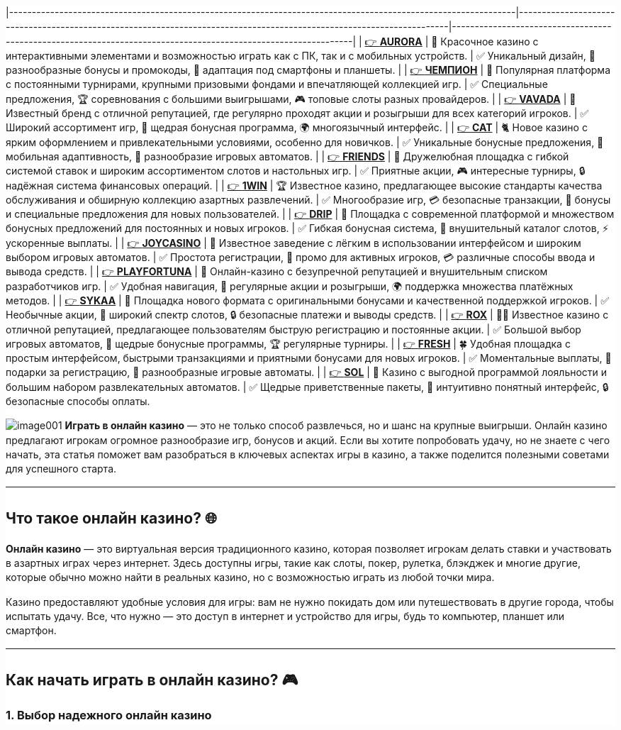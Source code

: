 |---------------------------------------------------------------------------------------------------------------|----------------------------------------------------------------------------------------------------------------------|---------------------------------------------------------------------------------------------------------------|
| [👉 **AURORA**](https://10trafic-stat2.com/click/668546556bcc6313411604bc/6766/13031/subaccount)               | 🌌 Красочное казино с интерактивными элементами и возможностью играть как с ПК, так и с мобильных устройств.         | ✅ Уникальный дизайн, 🎁 разнообразные бонусы и промокоды, 📱 адаптация под смартфоны и планшеты.             |
| [👉 **ЧЕМПИОН**](https://temon-gter.cfd/go/9n8?p56190p303844p3509t17502)                                        | 🏅 Популярная платформа с постоянными турнирами, крупными призовыми фондами и впечатляющей коллекцией игр.           | ✅ Специальные предложения, 🏆 соревнования с большими выигрышами, 🎮 топовые слоты разных провайдеров.         |
| [👉 **VAVADA**](https://partnervavadarv.com?promo=75590753-cc8b-4c4a-8d71-99b7a2293439-jud&target=register)     | 💼 Известный бренд с отличной репутацией, где регулярно проходят акции и розыгрыши для всех категорий игроков.        | ✅ Широкий ассортимент игр, 🎁 щедрая бонусная программа, 🌍 многоязычный интерфейс.                           |
| [👉 **CAT**](https://catchthecatthree.com/d1bfb4f94)                                                           | 🐈 Новое казино с ярким оформлением и привлекательными условиями, особенно для новичков.                              | ✅ Уникальные бонусные предложения, 📱 мобильная адаптивность, 🎰 разнообразие игровых автоматов.              |
| [👉 **FRIENDS**](https://gofriends.vc/FRJUD)                                                                   | 🎉 Дружелюбная площадка с гибкой системой ставок и широким ассортиментом слотов и настольных игр.                      | ✅ Приятные акции, 🎮 интересные турниры, 🔒 надёжная система финансовых операций.                             |
| [👉 **1WIN**](https://brandplay.link/9sD8CZLQ)                                                                 | 🏆 Известное казино, предлагающее высокие стандарты качества обслуживания и обширную коллекцию азартных развлечений.  | ✅ Многообразие игр, 💳 безопасные транзакции, 🎁 бонусы и специальные предложения для новых пользователей.    |
| [👉 **DRIP**](https://drp-irrs01.com/c4bf3bd2f)                                                                | 🚀 Площадка с современной платформой и множеством бонусных предложений для постоянных и новых игроков.                | ✅ Гибкая бонусная система, 🎰 внушительный каталог слотов, ⚡ ускоренные выплаты.                             |
| [👉 **JOYCASINO**](https://rpc30.call2me.pro/?/ru/registration?apkpop=0&partner=p24970p3289525p8e5d)           | 🎊 Известное заведение с лёгким в использовании интерфейсом и широким выбором игровых автоматов.                       | ✅ Простота регистрации, 🎁 промо для активных игроков, 💳 различные способы ввода и вывода средств.           |
| [👉 **PLAYFORTUNA**](https://4v4rg0e52p.com/alt/playfortuna?27f770988db651f9cc8f16742d88cecd)                  | 🎰 Онлайн-казино с безупречной репутацией и внушительным списком разработчиков игр.                                   | ✅ Удобная навигация, 🎁 регулярные акции и розыгрыши, 🌍 поддержка множества платёжных методов.               |
| [👉 **SYKAA**](https://s-four-way.com?source=jud&pid=30697)                                                    | 🌠 Площадка нового формата с оригинальными бонусами и качественной поддержкой игроков.                                | ✅ Необычные акции, 🎰 широкий спектр слотов, 🔒 безопасные платежи и выводы средств.                          |
| [👉 **ROX**](https://rox-pvwfpjgcxe.com/c55c4faad)                                                             | 🏴‍☠️ Известное казино с отличной репутацией, предлагающее пользователям быструю регистрацию и постоянные акции.       | ✅ Большой выбор игровых автоматов, 🎁 щедрые бонусные программы, 🏆 регулярные турниры.                        |
| [👉 **FRESH**](https://fresh-eumwkxwao.com/c48bec95c)                                                          | 🍀 Удобная площадка с простым интерфейсом, быстрыми транзакциями и приятными бонусами для новых игроков.              | ✅ Моментальные выплаты, 🎁 подарки за регистрацию, 🎰 разнообразные игровые автоматы.                          |
| [👉 **SOL**](https://sol-mmtdzfbaco.com/ccea5aac8)                                                             | 🌅 Казино с выгодной программой лояльности и большим набором развлекательных автоматов.                               | ✅ Щедрые приветственные пакеты, 🌟 интуитивно понятный интерфейс, 🔒 безопасные способы оплаты.

![image001](https://github.com/user-attachments/assets/e97cacd0-dc02-40db-8b9b-1dd8dce8c385)
**Играть в онлайн казино** — это не только способ развлечься, но и шанс на крупные выигрыши. Онлайн казино предлагают игрокам огромное разнообразие игр, бонусов и акций. Если вы хотите попробовать удачу, но не знаете с чего начать, эта статья поможет вам разобраться в ключевых аспектах игры в казино, а также поделится полезными советами для успешного старта.

---

## Что такое онлайн казино? 🌐

**Онлайн казино** — это виртуальная версия традиционного казино, которая позволяет игрокам делать ставки и участвовать в азартных играх через интернет. Здесь доступны игры, такие как слоты, покер, рулетка, блэкджек и многие другие, которые обычно можно найти в реальных казино, но с возможностью играть из любой точки мира.

Казино предоставляют удобные условия для игры: вам не нужно покидать дом или путешествовать в другие города, чтобы испытать удачу. Все, что нужно — это доступ в интернет и устройство для игры, будь то компьютер, планшет или смартфон.

---

## Как начать играть в онлайн казино? 🎮

### 1. **Выбор надежного онлайн казино**